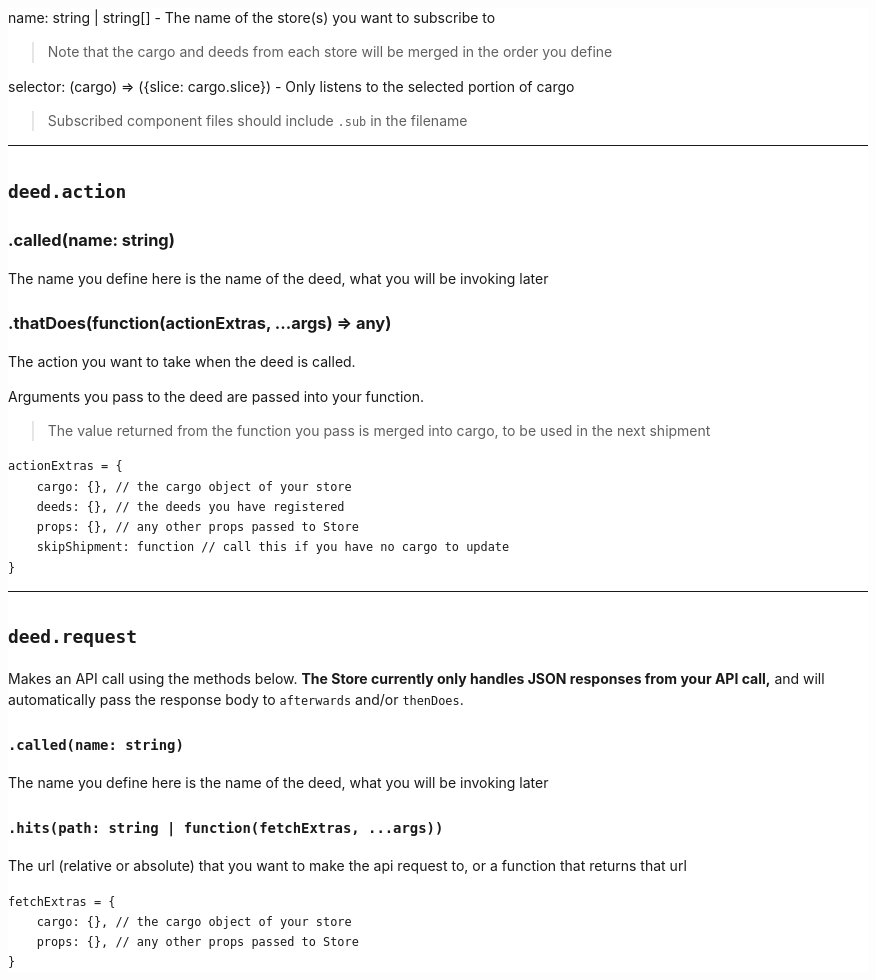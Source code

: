name: string | string[] - The name of the store(s) you want to subscribe to

> Note that the cargo and deeds from each store will be merged in the order you define

selector: (cargo) => ({slice: cargo.slice}) - Only listens to the selected portion of cargo

> Subscribed component files should include `.sub` in the filename

---

<a name="deed_action"></a>

## `deed.action`

### .called(name: string)

The name you define here is the name of the deed, what you will be invoking later

### .thatDoes(function(actionExtras, ...args) => any)

The action you want to take when the deed is called.

Arguments you pass to the deed are passed into your function.

> The value returned from the function you pass is merged into cargo, to be used in the next shipment

```
actionExtras = {
    cargo: {}, // the cargo object of your store
    deeds: {}, // the deeds you have registered
    props: {}, // any other props passed to Store
    skipShipment: function // call this if you have no cargo to update
}
```

---

<a name="deed_request"></a>

## `deed.request`

Makes an API call using the methods below. **The Store currently only handles JSON responses from your API call,** and will automatically pass the response body to `afterwards` and/or `thenDoes`.

### `.called(name: string)`

The name you define here is the name of the deed, what you will be invoking later

### `.hits(path: string | function(fetchExtras, ...args))`

The url (relative or absolute) that you want to make the api request to, or a function that returns that url

```
fetchExtras = {
    cargo: {}, // the cargo object of your store
    props: {}, // any other props passed to Store
}
```
